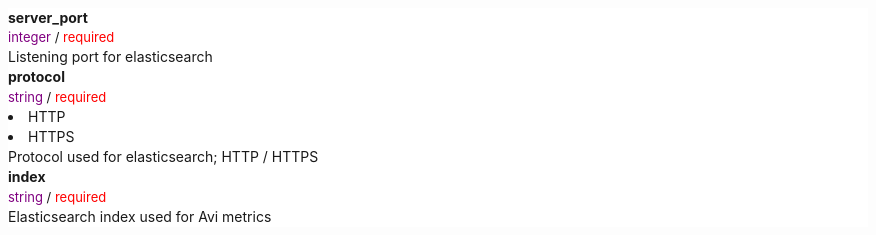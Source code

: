 <tr>
<td>
</td>
<td>
</td>
<td class="elbow-placeholder"></td>
<td colspan="1">
<b>server_port</b>
<div style="font-size: small">
<span style="color: purple">integer</span>  
/ <span style="color: red">required</span>                   
</div>
</td>
</div>
<td>
</td>
<td>
<div>Listening port for elasticsearch </div>
</td>
</tr>

<tr>
<td>
</td>
<td>
</td>
<td class="elbow-placeholder"></td>
<td colspan="1">
<b>protocol</b>
<div style="font-size: small">
<span style="color: purple">string</span>  
/ <span style="color: red">required</span>                   
</div>
</td>
</div>
<td><li>HTTP</li></b>
    <li>HTTPS</li>
</td>
<td>
<div>Protocol used for elasticsearch; HTTP / HTTPS </div>
</td>
</tr>

<tr>
<td>
</td>
<td>
</td>
<td class="elbow-placeholder"></td>
<td colspan="1">
<b>index</b>
<div style="font-size: small">
<span style="color: purple">string</span>  
/ <span style="color: red">required</span>                   
</div>
</td>
</div>
<td>
</td>
<td>
<div>Elasticsearch index used for Avi metrics</div>
</td>
</tr>
